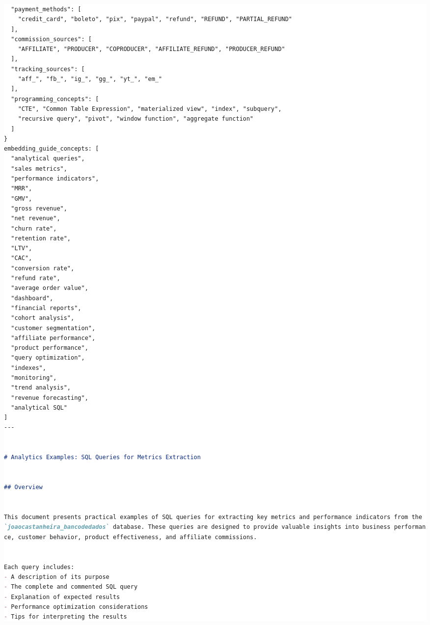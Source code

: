 ```markdown
  "payment_methods": [
    "credit_card", "boleto", "pix", "paypal", "refund", "REFUND", "PARTIAL_REFUND"
  ],
  "commission_sources": [
    "AFFILIATE", "PRODUCER", "COPRODUCER", "AFFILIATE_REFUND", "PRODUCER_REFUND"
  ],
  "tracking_sources": [
    "aff_", "fb_", "ig_", "gg_", "yt_", "em_"
  ],
  "programming_concepts": [
    "CTE", "Common Table Expression", "materialized view", "index", "subquery", 
    "recursive query", "pivot", "window function", "aggregate function"
  ]
}
embedding_guide_concepts: [
  "analytical queries", 
  "sales metrics", 
  "performance indicators", 
  "MRR", 
  "GMV", 
  "gross revenue", 
  "net revenue", 
  "churn rate", 
  "retention rate", 
  "LTV", 
  "CAC", 
  "conversion rate", 
  "refund rate", 
  "average order value", 
  "dashboard", 
  "financial reports", 
  "cohort analysis", 
  "customer segmentation", 
  "affiliate performance", 
  "product performance", 
  "query optimization", 
  "indexes", 
  "monitoring", 
  "trend analysis", 
  "revenue forecasting", 
  "analytical SQL"
]
---


# Analytics Examples: SQL Queries for Metrics Extraction


## Overview


This document presents practical examples of SQL queries for extracting key metrics and performance indicators from the `joaocastanheira_bancodedados` database. These queries are designed to provide valuable insights into business performance, customer behavior, product effectiveness, and affiliate commissions.


Each query includes:
- A description of its purpose
- The complete and commented SQL query
- Explanation of expected results
- Performance optimization considerations
- Tips for interpreting the results
```
